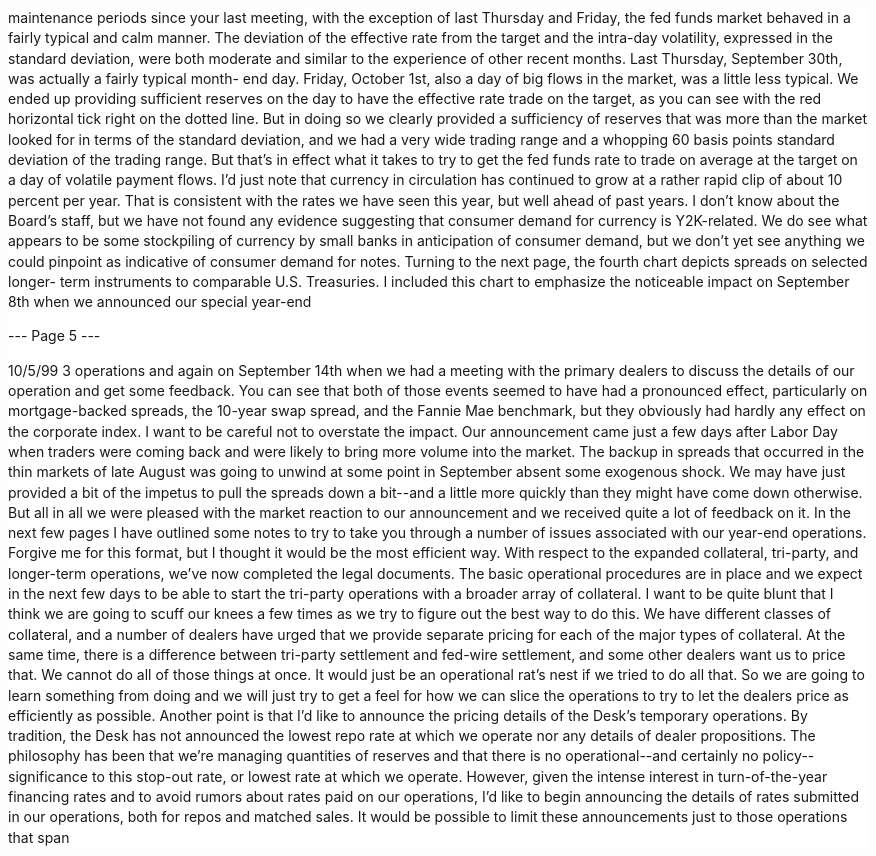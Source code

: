 maintenance periods since your last meeting, with the exception of last Thursday
and Friday, the fed funds market behaved in a fairly typical and calm manner. The
deviation of the effective rate from the target and the intra-day volatility, expressed
in the standard deviation, were both moderate and similar to the experience of other
recent months. Last Thursday, September 30th, was actually a fairly typical month-
end day. Friday, October 1st, also a day of big flows in the market, was a little less
typical. We ended up providing sufficient reserves on the day to have the effective
rate trade on the target, as you can see with the red horizontal tick right on the dotted
line. But in doing so we clearly provided a sufficiency of reserves that was more
than the market looked for in terms of the standard deviation, and we had a very
wide trading range and a whopping 60 basis points standard deviation of the trading
range. But that’s in effect what it takes to try to get the fed funds rate to trade on
average at the target on a day of volatile payment flows.
I’d just note that currency in circulation has continued to grow at a rather
rapid clip of about 10 percent per year. That is consistent with the rates we have
seen this year, but well ahead of past years. I don’t know about the Board’s staff,
but we have not found any evidence suggesting that consumer demand for currency
is Y2K-related. We do see what appears to be some stockpiling of currency by
small banks in anticipation of consumer demand, but we don’t yet see anything we
could pinpoint as indicative of consumer demand for notes.
Turning to the next page, the fourth chart depicts spreads on selected longer-
term instruments to comparable U.S. Treasuries. I included this chart to emphasize
the noticeable impact on September 8th when we announced our special year-end

--- Page 5 ---

10/5/99 3
operations and again on September 14th when we had a meeting with the primary
dealers to discuss the details of our operation and get some feedback. You can see
that both of those events seemed to have had a pronounced effect, particularly on
mortgage-backed spreads, the 10-year swap spread, and the Fannie Mae benchmark,
but they obviously had hardly any effect on the corporate index. I want to be careful
not to overstate the impact. Our announcement came just a few days after Labor
Day when traders were coming back and were likely to bring more volume into the
market. The backup in spreads that occurred in the thin markets of late August was
going to unwind at some point in September absent some exogenous shock. We
may have just provided a bit of the impetus to pull the spreads down a bit--and a
little more quickly than they might have come down otherwise. But all in all we
were pleased with the market reaction to our announcement and we received quite a
lot of feedback on it.
In the next few pages I have outlined some notes to try to take you through a
number of issues associated with our year-end operations. Forgive me for this
format, but I thought it would be the most efficient way. With respect to the
expanded collateral, tri-party, and longer-term operations, we’ve now completed the
legal documents. The basic operational procedures are in place and we expect in the
next few days to be able to start the tri-party operations with a broader array of
collateral. I want to be quite blunt that I think we are going to scuff our knees a few
times as we try to figure out the best way to do this. We have different classes of
collateral, and a number of dealers have urged that we provide separate pricing for
each of the major types of collateral. At the same time, there is a difference between
tri-party settlement and fed-wire settlement, and some other dealers want us to price
that. We cannot do all of those things at once. It would just be an operational rat’s
nest if we tried to do all that. So we are going to learn something from doing and
we will just try to get a feel for how we can slice the operations to try to let the
dealers price as efficiently as possible.
Another point is that I’d like to announce the pricing details of the Desk’s
temporary operations. By tradition, the Desk has not announced the lowest repo rate
at which we operate nor any details of dealer propositions. The philosophy has been
that we’re managing quantities of reserves and that there is no operational--and
certainly no policy--significance to this stop-out rate, or lowest rate at which we
operate. However, given the intense interest in turn-of-the-year financing rates and
to avoid rumors about rates paid on our operations, I’d like to begin announcing the
details of rates submitted in our operations, both for repos and matched sales. It
would be possible to limit these announcements just to those operations that span